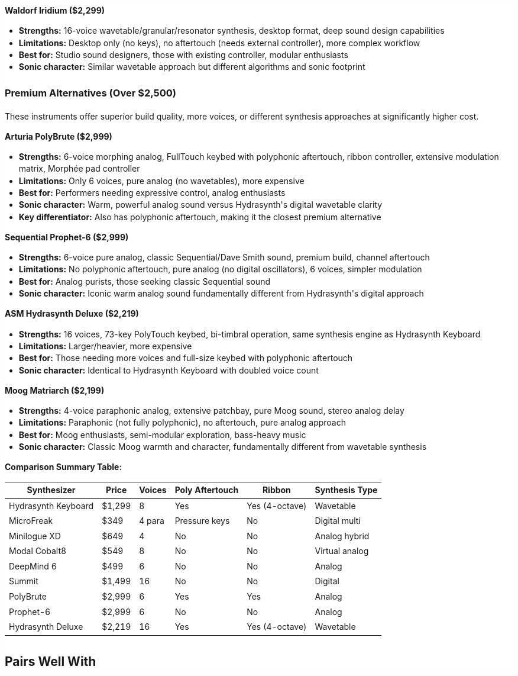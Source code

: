 **Waldorf Iridium ($2,299)**
- **Strengths:** 16-voice wavetable/granular/resonator synthesis, desktop format, deep sound design capabilities
- **Limitations:** Desktop only (no keys), no aftertouch (needs external controller), more complex workflow
- **Best for:** Studio sound designers, those with existing controller, modular enthusiasts
- **Sonic character:** Similar wavetable approach but different algorithms and sonic footprint

### Premium Alternatives (Over $2,500)

These instruments offer superior build quality, more voices, or different synthesis approaches at significantly higher cost.

**Arturia PolyBrute ($2,999)**
- **Strengths:** 6-voice morphing analog, FullTouch keybed with polyphonic aftertouch, ribbon controller, extensive modulation matrix, Morphée pad controller
- **Limitations:** Only 6 voices, pure analog (no wavetables), more expensive
- **Best for:** Performers needing expressive control, analog enthusiasts
- **Sonic character:** Warm, powerful analog sound versus Hydrasynth's digital wavetable clarity
- **Key differentiator:** Also has polyphonic aftertouch, making it the closest premium alternative

**Sequential Prophet-6 ($2,999)**
- **Strengths:** 6-voice pure analog, classic Sequential/Dave Smith sound, premium build, channel aftertouch
- **Limitations:** No polyphonic aftertouch, pure analog (no digital oscillators), 6 voices, simpler modulation
- **Best for:** Analog purists, those seeking classic Sequential sound
- **Sonic character:** Iconic warm analog sound fundamentally different from Hydrasynth's digital approach

**ASM Hydrasynth Deluxe ($2,219)**
- **Strengths:** 16 voices, 73-key PolyTouch keybed, bi-timbral operation, same synthesis engine as Hydrasynth Keyboard
- **Limitations:** Larger/heavier, more expensive
- **Best for:** Those needing more voices and full-size keybed with polyphonic aftertouch
- **Sonic character:** Identical to Hydrasynth Keyboard with doubled voice count

**Moog Matriarch ($2,199)**
- **Strengths:** 4-voice paraphonic analog, extensive patchbay, pure Moog sound, stereo analog delay
- **Limitations:** Paraphonic (not fully polyphonic), no aftertouch, pure analog approach
- **Best for:** Moog enthusiasts, semi-modular exploration, bass-heavy music
- **Sonic character:** Classic Moog warmth and character, fundamentally different from wavetable synthesis

**Comparison Summary Table:**

| Synthesizer | Price | Voices | Poly Aftertouch | Ribbon | Synthesis Type |
|-------------|-------|--------|-----------------|--------|----------------|
| Hydrasynth Keyboard | $1,299 | 8 | Yes | Yes (4-octave) | Wavetable |
| MicroFreak | $349 | 4 para | Pressure keys | No | Digital multi |
| Minilogue XD | $649 | 4 | No | No | Analog hybrid |
| Modal Cobalt8 | $549 | 8 | No | No | Virtual analog |
| DeepMind 6 | $499 | 6 | No | No | Analog |
| Summit | $1,499 | 16 | No | No | Digital |
| PolyBrute | $2,999 | 6 | Yes | Yes | Analog |
| Prophet-6 | $2,999 | 6 | No | No | Analog |
| Hydrasynth Deluxe | $2,219 | 16 | Yes | Yes (4-octave) | Wavetable |
## Pairs Well With

